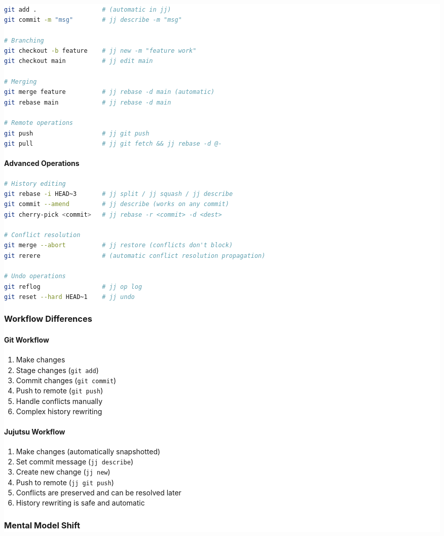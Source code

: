 ```bash
git add .                  # (automatic in jj)
git commit -m "msg"        # jj describe -m "msg"

# Branching
git checkout -b feature    # jj new -m "feature work"
git checkout main          # jj edit main

# Merging
git merge feature          # jj rebase -d main (automatic)
git rebase main            # jj rebase -d main

# Remote operations
git push                   # jj git push
git pull                   # jj git fetch && jj rebase -d @-
```

#### Advanced Operations
```bash
# History editing
git rebase -i HEAD~3       # jj split / jj squash / jj describe
git commit --amend         # jj describe (works on any commit)
git cherry-pick <commit>   # jj rebase -r <commit> -d <dest>

# Conflict resolution
git merge --abort          # jj restore (conflicts don't block)
git rerere                 # (automatic conflict resolution propagation)

# Undo operations
git reflog                 # jj op log
git reset --hard HEAD~1    # jj undo
```

### Workflow Differences

#### Git Workflow
1. Make changes
2. Stage changes (`git add`)
3. Commit changes (`git commit`)
4. Push to remote (`git push`)
5. Handle conflicts manually
6. Complex history rewriting

#### Jujutsu Workflow
1. Make changes (automatically snapshotted)
2. Set commit message (`jj describe`)
3. Create new change (`jj new`)
4. Push to remote (`jj git push`)
5. Conflicts are preserved and can be resolved later
6. History rewriting is safe and automatic

### Mental Model Shift
